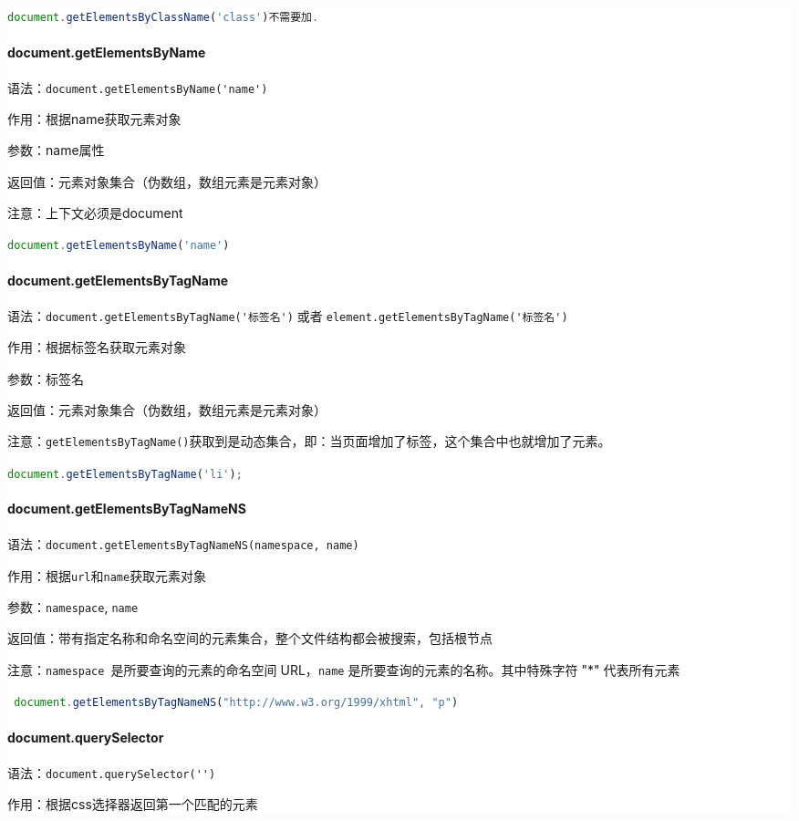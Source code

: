 ```javascript
document.getElementsByClassName('class')不需要加.
```



#### document.getElementsByName

语法：`document.getElementsByName('name')` 

作用：根据name获取元素对象 

参数：name属性

返回值：元素对象集合（伪数组，数组元素是元素对象）

注意：上下文必须是document

```javascript
document.getElementsByName('name')
```



#### document.getElementsByTagName

语法：`document.getElementsByTagName('标签名')` 或者 `element.getElementsByTagName('标签名')`  

作用：根据标签名获取元素对象 

参数：标签名 

返回值：元素对象集合（伪数组，数组元素是元素对象）

注意：`getElementsByTagName()`获取到是动态集合，即：当页面增加了标签，这个集合中也就增加了元素。

```javascript
document.getElementsByTagName('li');
```



#### document.getElementsByTagNameNS

语法：`document.getElementsByTagNameNS(namespace, name)`

作用：根据`url`和`name`获取元素对象 

参数：`namespace`, `name`

返回值：带有指定名称和命名空间的元素集合，整个文件结构都会被搜索，包括根节点

注意：`namespace `是所要查询的元素的命名空间 URL，`name` 是所要查询的元素的名称。其中特殊字符 "*" 代表所有元素

```javascript
 document.getElementsByTagNameNS("http://www.w3.org/1999/xhtml", "p")
```



#### document.querySelector

语法：`document.querySelector('')`

作用：根据css选择器返回第一个匹配的元素
